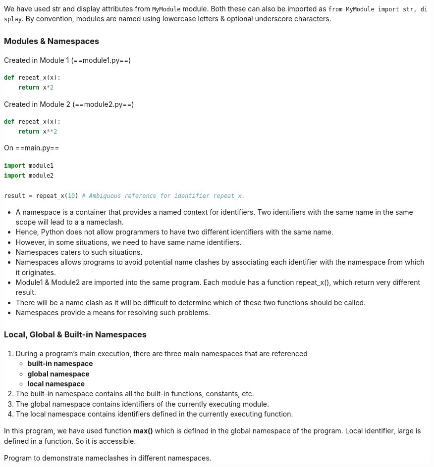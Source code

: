 We have used str and display attributes from `MyModule` module. Both these can also be imported as `from MyModule import str, display`. By convention, modules are named using lowercase letters & optional underscore characters.

### Modules & Namespaces

Created in Module 1 (==module1.py==)

```python
def repeat_x(x):
    return x*2
```

Created in Module 2 (==module2.py==)

```python
def repeat_x(x):
    return x**2
```

On ==main.py==

```python
import module1
import module2

result = repeat_x(10) # Ambiguous reference for identifier repeat_x.
```

- A namespace is a container that provides a named context for identifiers. Two identifiers with the same name in the same scope will lead to a a nameclash.
- Hence, Python does not allow programmers to have two different identifiers with the same name.
- However, in some situations, we need to have same name identifiers.
- Namespaces caters to such situations.
- Namespaces allows programs to avoid potential name clashes by associating each identifier with the namespace from which it originates.
- Module1 & Module2 are imported into the same program. Each module has a function repeat_x(), which return very different result.
- There will be a name clash as it will be difficult to determine which of these two functions should be called.
- Namespaces provide a means for resolving such problems.

### Local, Global & Built-in Namespaces

1. During a program’s main execution, there are three main namespaces that are referenced 
   + **built-in namespace**
   + **global namespace**
   + **local namespace**
2. The built-in namespace contains all the built-in functions, constants, etc.
3. The global namespace contains identifiers of the currently executing module.
4. The local namespace contains identifiers defined in the currently executing function.

In this program, we have used function **max()** which is defined in the global namespace of the program. Local identifier, large is defined in a function. So it is accessible.

Program to demonstrate nameclashes in different namespaces.

